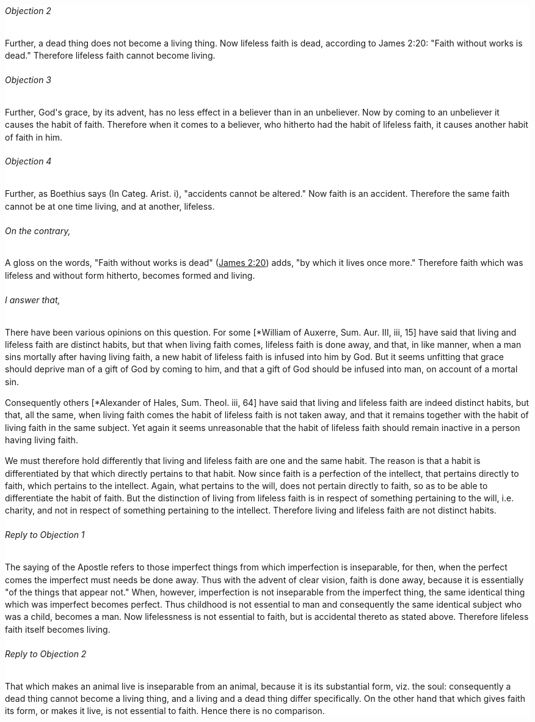 ###### Objection 2
Further, a dead thing does not become a living thing. Now lifeless faith is dead, according to James 2:20: "Faith without works is dead." Therefore lifeless faith cannot become living.  

###### Objection 3
Further, God's grace, by its advent, has no less effect in a believer than in an unbeliever. Now by coming to an unbeliever it causes the habit of faith. Therefore when it comes to a believer, who hitherto had the habit of lifeless faith, it causes another habit of faith in him.  

###### Objection 4
Further, as Boethius says (In Categ. Arist. i), "accidents cannot be altered." Now faith is an accident. Therefore the same faith cannot be at one time living, and at another, lifeless.  

###### On the contrary,
A gloss on the words, "Faith without works is dead" ([James 2:20](http://bible.gospelcom.net/bible?James+2:20)) adds, "by which it lives once more." Therefore faith which was lifeless and without form hitherto, becomes formed and living.  

###### I answer that,
There have been various opinions on this question. For some \[\*William of Auxerre, Sum. Aur. III, iii, 15\] have said that living and lifeless faith are distinct habits, but that when living faith comes, lifeless faith is done away, and that, in like manner, when a man sins mortally after having living faith, a new habit of lifeless faith is infused into him by God. But it seems unfitting that grace should deprive man of a gift of God by coming to him, and that a gift of God should be infused into man, on account of a mortal sin.  

Consequently others \[\*Alexander of Hales, Sum. Theol. iii, 64\] have said that living and lifeless faith are indeed distinct habits, but that, all the same, when living faith comes the habit of lifeless faith is not taken away, and that it remains together with the habit of living faith in the same subject. Yet again it seems unreasonable that the habit of lifeless faith should remain inactive in a person having living faith.  

We must therefore hold differently that living and lifeless faith are one and the same habit. The reason is that a habit is differentiated by that which directly pertains to that habit. Now since faith is a perfection of the intellect, that pertains directly to faith, which pertains to the intellect. Again, what pertains to the will, does not pertain directly to faith, so as to be able to differentiate the habit of faith. But the distinction of living from lifeless faith is in respect of something pertaining to the will, i.e. charity, and not in respect of something pertaining to the intellect. Therefore living and lifeless faith are not distinct habits.  

###### Reply to Objection 1
The saying of the Apostle refers to those imperfect things from which imperfection is inseparable, for then, when the perfect comes the imperfect must needs be done away. Thus with the advent of clear vision, faith is done away, because it is essentially "of the things that appear not." When, however, imperfection is not inseparable from the imperfect thing, the same identical thing which was imperfect becomes perfect. Thus childhood is not essential to man and consequently the same identical subject who was a child, becomes a man. Now lifelessness is not essential to faith, but is accidental thereto as stated above. Therefore lifeless faith itself becomes living.  

###### Reply to Objection 2
That which makes an animal live is inseparable from an animal, because it is its substantial form, viz. the soul: consequently a dead thing cannot become a living thing, and a living and a dead thing differ specifically. On the other hand that which gives faith its form, or makes it live, is not essential to faith. Hence there is no comparison.  
